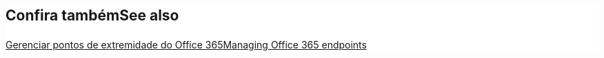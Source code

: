 ## <a name="see-also"></a><span data-ttu-id="58e8c-397">Confira também</span><span class="sxs-lookup"><span data-stu-id="58e8c-397">See also</span></span>

[<span data-ttu-id="58e8c-398">Gerenciar pontos de extremidade do Office 365</span><span class="sxs-lookup"><span data-stu-id="58e8c-398">Managing Office 365 endpoints</span></span>](https://support.office.com/article/99cab9d4-ef59-4207-9f2b-3728eb46bf9a)

